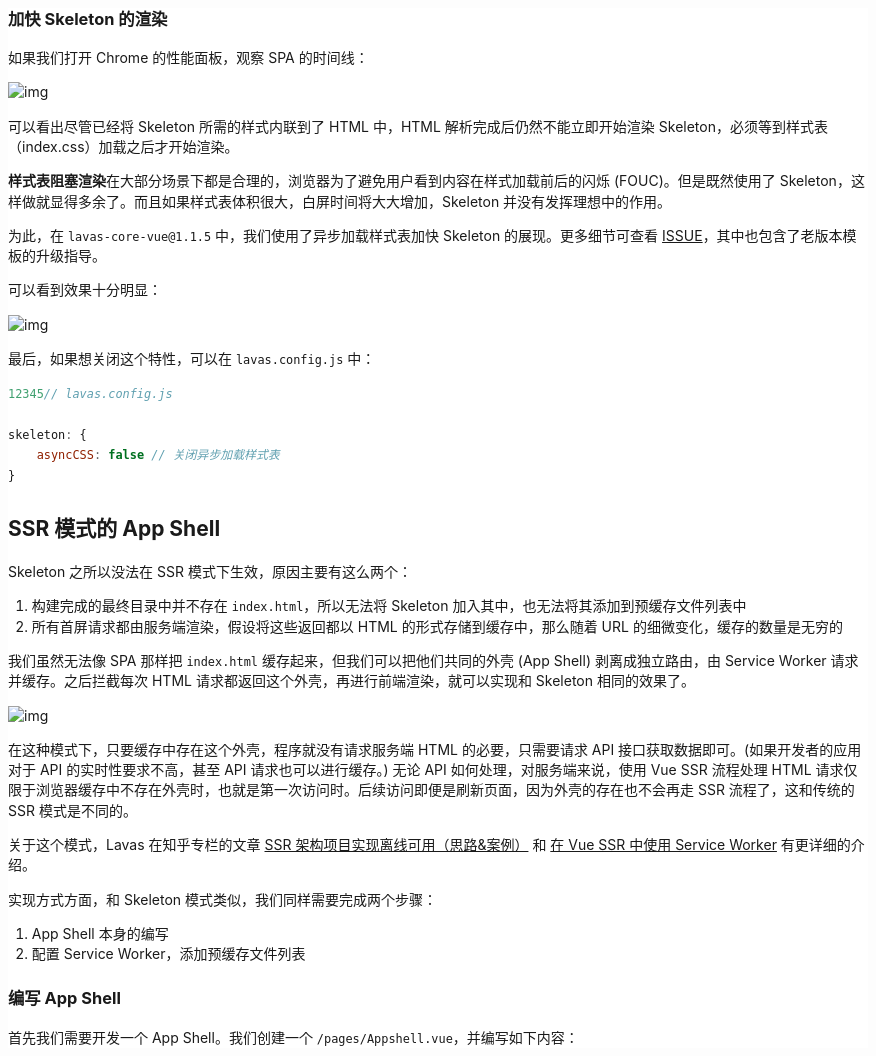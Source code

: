 

### 加快 Skeleton 的渲染

如果我们打开 Chrome 的性能面板，观察 SPA 的时间线：

![img](https://boscdn.baidu.com/assets/lavas/codelab/skeleton.png)

可以看出尽管已经将 Skeleton 所需的样式内联到了 HTML 中，HTML 解析完成后仍然不能立即开始渲染 Skeleton，必须等到样式表（index.css）加载之后才开始渲染。

**样式表阻塞渲染**在大部分场景下都是合理的，浏览器为了避免用户看到内容在样式加载前后的闪烁 (FOUC)。但是既然使用了 Skeleton，这样做就显得多余了。而且如果样式表体积很大，白屏时间将大大增加，Skeleton 并没有发挥理想中的作用。

为此，在 `lavas-core-vue@1.1.5` 中，我们使用了异步加载样式表加快 Skeleton 的展现。更多细节可查看 [ISSUE](https://github.com/lavas-project/lavas/issues/73)，其中也包含了老版本模板的升级指导。

可以看到效果十分明显：

![img](https://user-images.githubusercontent.com/3608471/36834922-6e99d466-1d6f-11e8-8364-b73bc7a9dbb5.png)

最后，如果想关闭这个特性，可以在 `lavas.config.js` 中：

```javascript
12345// lavas.config.js

skeleton: {
    asyncCSS: false // 关闭异步加载样式表
}
```

## SSR 模式的 App Shell

Skeleton 之所以没法在 SSR 模式下生效，原因主要有这么两个：

1. 构建完成的最终目录中并不存在 `index.html`，所以无法将 Skeleton 加入其中，也无法将其添加到预缓存文件列表中
2. 所有首屏请求都由服务端渲染，假设将这些返回都以 HTML 的形式存储到缓存中，那么随着 URL 的细微变化，缓存的数量是无穷的

我们虽然无法像 SPA 那样把 `index.html` 缓存起来，但我们可以把他们共同的外壳 (App Shell) 剥离成独立路由，由 Service Worker 请求并缓存。之后拦截每次 HTML 请求都返回这个外壳，再进行前端渲染，就可以实现和 Skeleton 相同的效果了。

![img](https://boscdn.baidu.com/assets/lavas/codelab/appshell.png)

在这种模式下，只要缓存中存在这个外壳，程序就没有请求服务端 HTML 的必要，只需要请求 API 接口获取数据即可。(如果开发者的应用对于 API 的实时性要求不高，甚至 API 请求也可以进行缓存。) 无论 API 如何处理，对服务端来说，使用 Vue SSR 流程处理 HTML 请求仅限于浏览器缓存中不存在外壳时，也就是第一次访问时。后续访问即便是刷新页面，因为外壳的存在也不会再走 SSR 流程了，这和传统的 SSR 模式是不同的。

关于这个模式，Lavas 在知乎专栏的文章 [SSR 架构项目实现离线可用（思路&案例）](https://zhuanlan.zhihu.com/p/30791448) 和 [在 Vue SSR 中使用 Service Worker](https://zhuanlan.zhihu.com/p/31630322) 有更详细的介绍。

实现方式方面，和 Skeleton 模式类似，我们同样需要完成两个步骤：

1. App Shell 本身的编写
2. 配置 Service Worker，添加预缓存文件列表

### 编写 App Shell

首先我们需要开发一个 App Shell。我们创建一个 `/pages/Appshell.vue`，并编写如下内容：
